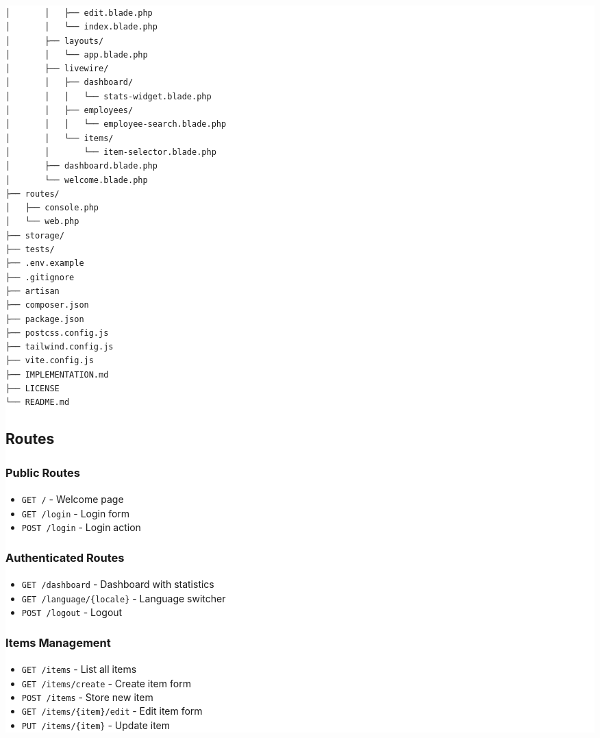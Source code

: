 ```
│       │   ├── edit.blade.php
│       │   └── index.blade.php
│       ├── layouts/
│       │   └── app.blade.php
│       ├── livewire/
│       │   ├── dashboard/
│       │   │   └── stats-widget.blade.php
│       │   ├── employees/
│       │   │   └── employee-search.blade.php
│       │   └── items/
│       │       └── item-selector.blade.php
│       ├── dashboard.blade.php
│       └── welcome.blade.php
├── routes/
│   ├── console.php
│   └── web.php
├── storage/
├── tests/
├── .env.example
├── .gitignore
├── artisan
├── composer.json
├── package.json
├── postcss.config.js
├── tailwind.config.js
├── vite.config.js
├── IMPLEMENTATION.md
├── LICENSE
└── README.md
```

## Routes

### Public Routes
- `GET /` - Welcome page
- `GET /login` - Login form
- `POST /login` - Login action

### Authenticated Routes
- `GET /dashboard` - Dashboard with statistics
- `GET /language/{locale}` - Language switcher
- `POST /logout` - Logout

### Items Management
- `GET /items` - List all items
- `GET /items/create` - Create item form
- `POST /items` - Store new item
- `GET /items/{item}/edit` - Edit item form
- `PUT /items/{item}` - Update item
